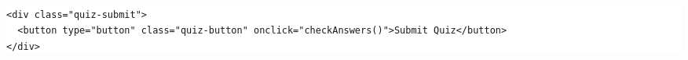     <div class="quiz-submit">
      <button type="button" class="quiz-button" onclick="checkAnswers()">Submit Quiz</button>
    </div>
    
  </form>

  <div id="result"></div>
</div>

</article>
</div>

<script>
function checkAnswers() {
  const answers = { q1: "b", q2: "a", q3: "c", q4: "b", q5: "c" };
  let score = 0;
  
  // Calculate score
  for (let key in answers) {
    const radios = document.getElementsByName(key);
    let selected = null;
    
    for (let i = 0; i < radios.length; i++) {
      if (radios[i].checked) {
        selected = radios[i].value;
        break;
      }
    }
    
    if (selected === answers[key]) {
      score++;
    }
  }
  
  // Determine feedback
  let message = "";
  let resultClass = "";
  
  if (score === 5) {
    message = "🌟 Perfect! You mastered these concepts!";
    resultClass = "result-perfect";
  } else if (score >= 3) {
    message = "👍 Good job! Review a bit more to nail it.";
    resultClass = "result-good";
  } else {
    message = "📘 Keep practicing — try reviewing the lesson again.";
    resultClass = "result-needs-work";
  }
  
  // Display results
  const resultDiv = document.getElementById("result");
  resultDiv.className = resultClass;
  resultDiv.innerHTML = "Your Score: " + score + " / 5<br>" + message;
  resultDiv.style.display = "block";
  
  // Smooth scroll to result
  resultDiv.scrollIntoView({ behavior: 'smooth', block: 'nearest' });
}
</script>